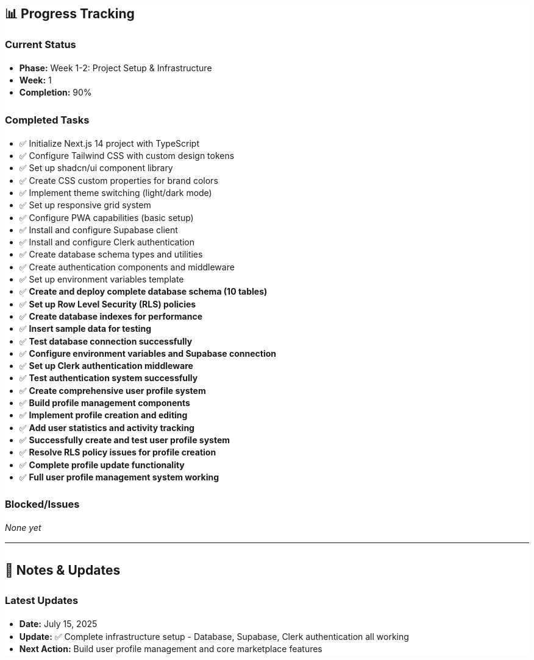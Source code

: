 ## 📊 Progress Tracking

### Current Status

- **Phase:** Week 1-2: Project Setup & Infrastructure
- **Week:** 1
- **Completion:** 90%

### Completed Tasks

- ✅ Initialize Next.js 14 project with TypeScript
- ✅ Configure Tailwind CSS with custom design tokens
- ✅ Set up shadcn/ui component library
- ✅ Create CSS custom properties for brand colors
- ✅ Implement theme switching (light/dark mode)
- ✅ Set up responsive grid system
- ✅ Configure PWA capabilities (basic setup)
- ✅ Install and configure Supabase client
- ✅ Install and configure Clerk authentication
- ✅ Create database schema types and utilities
- ✅ Create authentication components and middleware
- ✅ Set up environment variables template
- ✅ **Create and deploy complete database schema (10 tables)**
- ✅ **Set up Row Level Security (RLS) policies**
- ✅ **Create database indexes for performance**
- ✅ **Insert sample data for testing**
- ✅ **Test database connection successfully**
- ✅ **Configure environment variables and Supabase connection**
- ✅ **Set up Clerk authentication middleware**
- ✅ **Test authentication system successfully**
- ✅ **Create comprehensive user profile system**
- ✅ **Build profile management components**
- ✅ **Implement profile creation and editing**
- ✅ **Add user statistics and activity tracking**
- ✅ **Successfully create and test user profile system**
- ✅ **Resolve RLS policy issues for profile creation**
- ✅ **Complete profile update functionality**
- ✅ **Full user profile management system working**

### Blocked/Issues

_None yet_

---

## 📝 Notes & Updates

### Latest Updates

- **Date:** July 15, 2025
- **Update:** ✅ Complete infrastructure setup - Database, Supabase, Clerk authentication all working
- **Next Action:** Build user profile management and core marketplace features
